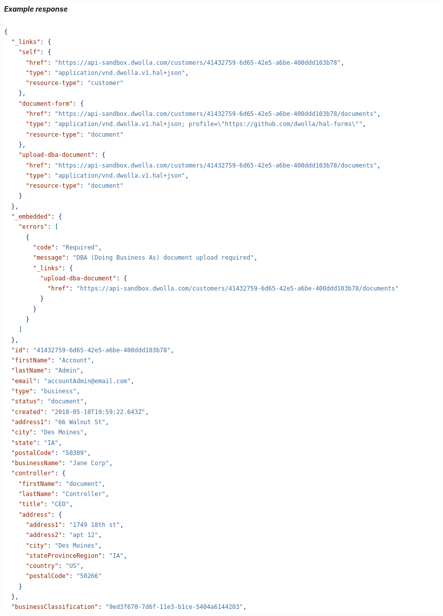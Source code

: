 ##### Example response

```json
{
  "_links": {
    "self": {
      "href": "https://api-sandbox.dwolla.com/customers/41432759-6d65-42e5-a6be-400ddd103b78",
      "type": "application/vnd.dwolla.v1.hal+json",
      "resource-type": "customer"
    },
    "document-form": {
      "href": "https://api-sandbox.dwolla.com/customers/41432759-6d65-42e5-a6be-400ddd103b78/documents",
      "type": "application/vnd.dwolla.v1.hal+json; profile=\"https://github.com/dwolla/hal-forms\"",
      "resource-type": "document"
    },
    "upload-dba-document": {
      "href": "https://api-sandbox.dwolla.com/customers/41432759-6d65-42e5-a6be-400ddd103b78/documents",
      "type": "application/vnd.dwolla.v1.hal+json",
      "resource-type": "document"
    }
  },
  "_embedded": {
    "errors": [
      {
        "code": "Required",
        "message": "DBA (Doing Business As) document upload required",
        "_links": {
          "upload-dba-document": {
            "href": "https://api-sandbox.dwolla.com/customers/41432759-6d65-42e5-a6be-400ddd103b78/documents"
          }
        }
      }
    ]
  },
  "id": "41432759-6d65-42e5-a6be-400ddd103b78",
  "firstName": "Account",
  "lastName": "Admin",
  "email": "accountAdmin@email.com",
  "type": "business",
  "status": "document",
  "created": "2018-05-10T19:59:22.643Z",
  "address1": "66 Walnut St",
  "city": "Des Moines",
  "state": "IA",
  "postalCode": "50309",
  "businessName": "Jane Corp",
  "controller": {
    "firstName": "document",
    "lastName": "Controller",
    "title": "CEO",
    "address": {
      "address1": "1749 18th st",
      "address2": "apt 12",
      "city": "Des Moines",
      "stateProvinceRegion": "IA",
      "country": "US",
      "postalCode": "50266"
    }
  },
  "businessClassification": "9ed3f670-7d6f-11e3-b1ce-5404a6144203",
```